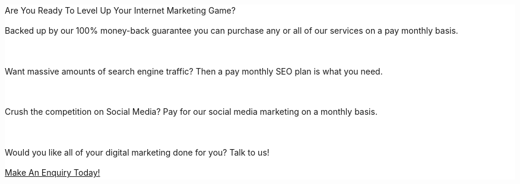 
Are You Ready To Level Up Your Internet Marketing Game?

Backed up by our 100% money-back guarantee you can purchase any or all of our services on a pay monthly basis.

​

Want massive amounts of search engine traffic? Then a pay monthly SEO plan is what you need.

​

Crush the competition on Social Media? Pay for our social media marketing on a monthly basis.

​

Would you like all of your digital marketing done for you? Talk to us!

[Make An Enquiry Today!](https://www.webuildstores.co.uk/contact)
